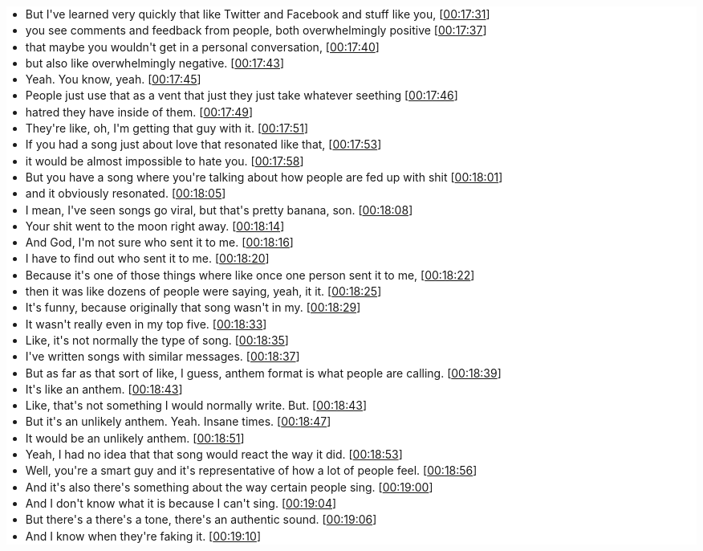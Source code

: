 *  But I've learned very quickly that like Twitter and Facebook and stuff like you, [[00:17:31](https://www.youtube.com/watch?v=pOXqSnhNUE8&t=1051.56s)]
*  you see comments and feedback from people, both overwhelmingly positive [[00:17:37](https://www.youtube.com/watch?v=pOXqSnhNUE8&t=1057.2s)]
*  that maybe you wouldn't get in a personal conversation, [[00:17:40](https://www.youtube.com/watch?v=pOXqSnhNUE8&t=1060.8s)]
*  but also like overwhelmingly negative. [[00:17:43](https://www.youtube.com/watch?v=pOXqSnhNUE8&t=1063.0s)]
*  Yeah. You know, yeah. [[00:17:45](https://www.youtube.com/watch?v=pOXqSnhNUE8&t=1065.2s)]
*  People just use that as a vent that just they just take whatever seething [[00:17:46](https://www.youtube.com/watch?v=pOXqSnhNUE8&t=1066.4s)]
*  hatred they have inside of them. [[00:17:49](https://www.youtube.com/watch?v=pOXqSnhNUE8&t=1069.96s)]
*  They're like, oh, I'm getting that guy with it. [[00:17:51](https://www.youtube.com/watch?v=pOXqSnhNUE8&t=1071.24s)]
*  If you had a song just about love that resonated like that, [[00:17:53](https://www.youtube.com/watch?v=pOXqSnhNUE8&t=1073.48s)]
*  it would be almost impossible to hate you. [[00:17:58](https://www.youtube.com/watch?v=pOXqSnhNUE8&t=1078.68s)]
*  But you have a song where you're talking about how people are fed up with shit [[00:18:01](https://www.youtube.com/watch?v=pOXqSnhNUE8&t=1081.1200000000001s)]
*  and it obviously resonated. [[00:18:05](https://www.youtube.com/watch?v=pOXqSnhNUE8&t=1085.2s)]
*  I mean, I've seen songs go viral, but that's pretty banana, son. [[00:18:08](https://www.youtube.com/watch?v=pOXqSnhNUE8&t=1088.7600000000002s)]
*  Your shit went to the moon right away. [[00:18:14](https://www.youtube.com/watch?v=pOXqSnhNUE8&t=1094.0400000000002s)]
*  And God, I'm not sure who sent it to me. [[00:18:16](https://www.youtube.com/watch?v=pOXqSnhNUE8&t=1096.8400000000001s)]
*  I have to find out who sent it to me. [[00:18:20](https://www.youtube.com/watch?v=pOXqSnhNUE8&t=1100.0800000000002s)]
*  Because it's one of those things where like once one person sent it to me, [[00:18:22](https://www.youtube.com/watch?v=pOXqSnhNUE8&t=1102.6s)]
*  then it was like dozens of people were saying, yeah, it it. [[00:18:25](https://www.youtube.com/watch?v=pOXqSnhNUE8&t=1105.48s)]
*  It's funny, because originally that song wasn't in my. [[00:18:29](https://www.youtube.com/watch?v=pOXqSnhNUE8&t=1109.56s)]
*  It wasn't really even in my top five. [[00:18:33](https://www.youtube.com/watch?v=pOXqSnhNUE8&t=1113.1999999999998s)]
*  Like, it's not normally the type of song. [[00:18:35](https://www.youtube.com/watch?v=pOXqSnhNUE8&t=1115.24s)]
*  I've written songs with similar messages. [[00:18:37](https://www.youtube.com/watch?v=pOXqSnhNUE8&t=1117.48s)]
*  But as far as that sort of like, I guess, anthem format is what people are calling. [[00:18:39](https://www.youtube.com/watch?v=pOXqSnhNUE8&t=1119.76s)]
*  It's like an anthem. [[00:18:43](https://www.youtube.com/watch?v=pOXqSnhNUE8&t=1123.1599999999999s)]
*  Like, that's not something I would normally write. But. [[00:18:43](https://www.youtube.com/watch?v=pOXqSnhNUE8&t=1123.9599999999998s)]
*  But it's an unlikely anthem. Yeah. Insane times. [[00:18:47](https://www.youtube.com/watch?v=pOXqSnhNUE8&t=1127.12s)]
*  It would be an unlikely anthem. [[00:18:51](https://www.youtube.com/watch?v=pOXqSnhNUE8&t=1131.68s)]
*  Yeah, I had no idea that that song would react the way it did. [[00:18:53](https://www.youtube.com/watch?v=pOXqSnhNUE8&t=1133.24s)]
*  Well, you're a smart guy and it's representative of how a lot of people feel. [[00:18:56](https://www.youtube.com/watch?v=pOXqSnhNUE8&t=1136.1200000000001s)]
*  And it's also there's something about the way certain people sing. [[00:19:00](https://www.youtube.com/watch?v=pOXqSnhNUE8&t=1140.5600000000002s)]
*  And I don't know what it is because I can't sing. [[00:19:04](https://www.youtube.com/watch?v=pOXqSnhNUE8&t=1144.52s)]
*  But there's a there's a tone, there's an authentic sound. [[00:19:06](https://www.youtube.com/watch?v=pOXqSnhNUE8&t=1146.92s)]
*  And I know when they're faking it. [[00:19:10](https://www.youtube.com/watch?v=pOXqSnhNUE8&t=1150.88s)]